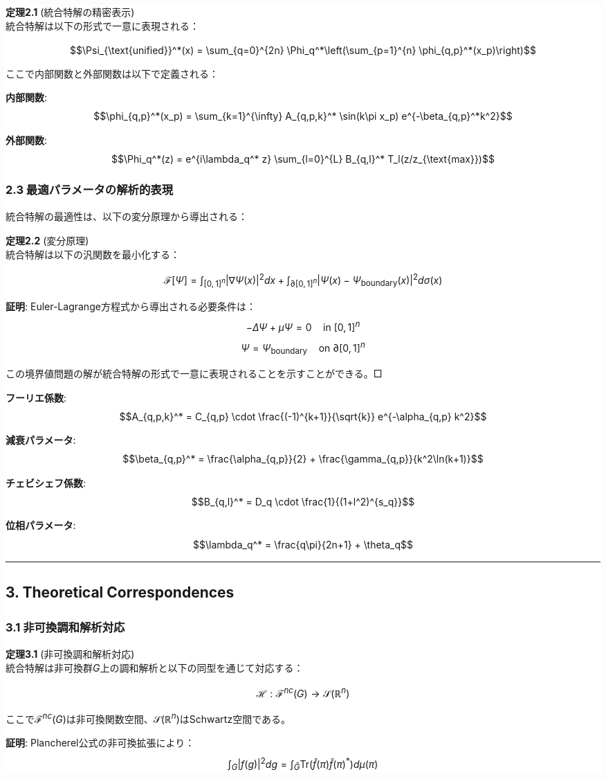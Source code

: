 **定理2.1** (統合特解の精密表示)  
統合特解は以下の形式で一意に表現される：

$$\Psi_{\text{unified}}^*(x) = \sum_{q=0}^{2n} \Phi_q^*\left(\sum_{p=1}^{n} \phi_{q,p}^*(x_p)\right)$$

ここで内部関数と外部関数は以下で定義される：

**内部関数**:
$$\phi_{q,p}^*(x_p) = \sum_{k=1}^{\infty} A_{q,p,k}^* \sin(k\pi x_p) e^{-\beta_{q,p}^*k^2}$$

**外部関数**:
$$\Phi_q^*(z) = e^{i\lambda_q^* z} \sum_{l=0}^{L} B_{q,l}^* T_l(z/z_{\text{max}})$$

### 2.3 最適パラメータの解析的表現

統合特解の最適性は、以下の変分原理から導出される：

**定理2.2** (変分原理)  
統合特解は以下の汎関数を最小化する：

$$\mathcal{F}[\Psi] = \int_{[0,1]^n} \left|\nabla \Psi(x)\right|^2 dx + \int_{\partial[0,1]^n} \left|\Psi(x) - \Psi_{\text{boundary}}(x)\right|^2 d\sigma(x)$$

**証明**: Euler-Lagrange方程式から導出される必要条件は：
$$-\Delta \Psi + \mu \Psi = 0 \quad \text{in } [0,1]^n$$
$$\Psi = \Psi_{\text{boundary}} \quad \text{on } \partial[0,1]^n$$

この境界値問題の解が統合特解の形式で一意に表現されることを示すことができる。□

**フーリエ係数**:
$$A_{q,p,k}^* = C_{q,p} \cdot \frac{(-1)^{k+1}}{\sqrt{k}} e^{-\alpha_{q,p} k^2}$$

**減衰パラメータ**:
$$\beta_{q,p}^* = \frac{\alpha_{q,p}}{2} + \frac{\gamma_{q,p}}{k^2\ln(k+1)}$$

**チェビシェフ係数**:
$$B_{q,l}^* = D_q \cdot \frac{1}{(1+l^2)^{s_q}}$$

**位相パラメータ**:
$$\lambda_q^* = \frac{q\pi}{2n+1} + \theta_q$$

---

## 3. Theoretical Correspondences

### 3.1 非可換調和解析対応

**定理3.1** (非可換調和解析対応)  
統合特解は非可換群$G$上の調和解析と以下の同型を通じて対応する：

$$\mathcal{H}: \mathcal{F}^{nc}(G) \rightarrow \mathcal{S}(\mathbb{R}^n)$$

ここで$\mathcal{F}^{nc}(G)$は非可換関数空間、$\mathcal{S}(\mathbb{R}^n)$はSchwartz空間である。

**証明**: Plancherel公式の非可換拡張により：
$$\int_G |f(g)|^2 dg = \int_{\hat{G}} \text{Tr}(\hat{f}(\pi)\hat{f}(\pi)^*) d\mu(\pi)$$
